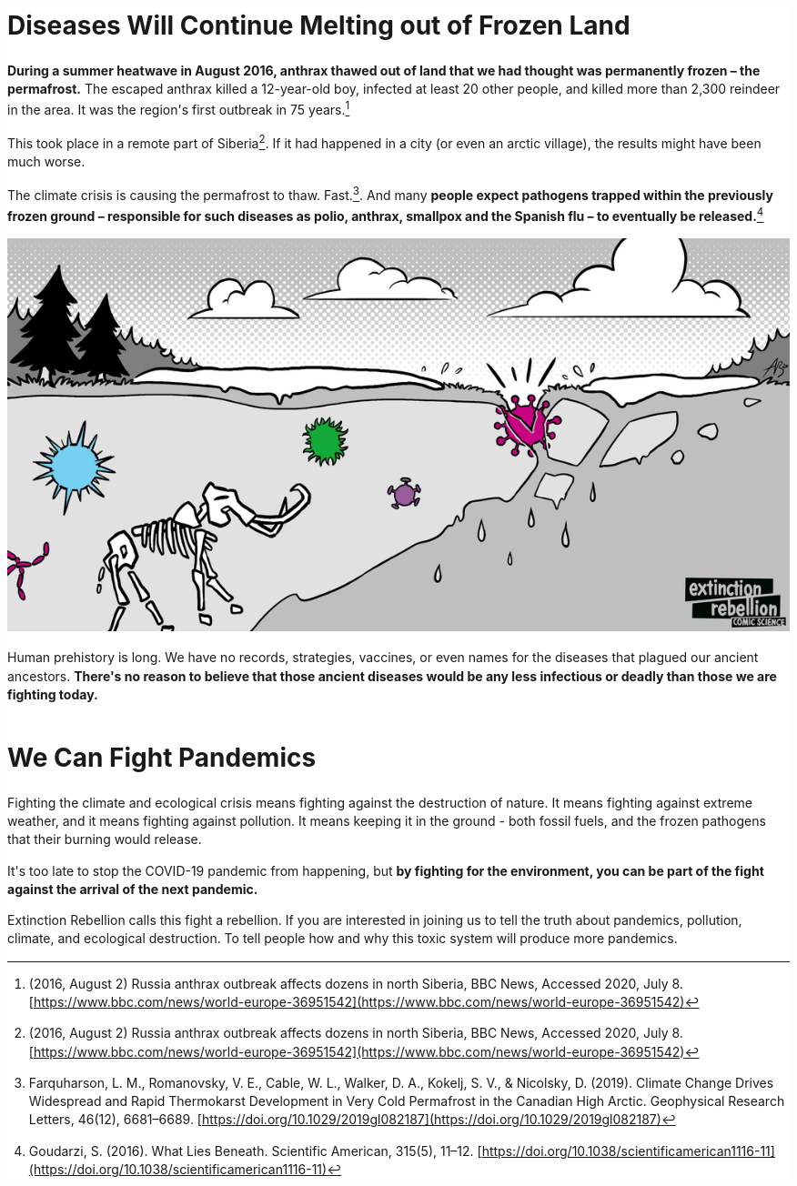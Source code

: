 # Diseases Will Continue Melting out of Frozen Land

**During a summer heatwave in August 2016, anthrax thawed out of land that we had thought was permanently frozen – the permafrost.** The escaped anthrax killed a 12-year-old boy, infected at least 20 other people, and killed more than 2,300 reindeer in the area. It was the region's first outbreak in 75 years.[^BBC2016-1]

This took place in a remote part of Siberia[^BBC2016-2]. If it had happened in a city (or even an arctic village), the results might have been much worse.

The climate crisis is causing the permafrost to thaw. Fast.[^Farquharson_et_al2019]. And many **people expect pathogens trapped within the previously frozen ground – responsible for such diseases as polio, anthrax, smallpox and the Spanish flu – to eventually be released.**[^Goudarzi2016]

![thawing frozen ground with mammoth skeleton and various diseases frozen within. One disease has thawed out and is escaping into the world](permafrost-thaw-disease.jpg)

Human prehistory is long. We have no records, strategies, vaccines, or even names for the diseases that plagued our ancient ancestors. **There's no reason to believe that those ancient diseases would be any less infectious or deadly than those we are fighting today.**

# We Can Fight Pandemics

Fighting the climate and ecological crisis means fighting against the destruction of nature. It means fighting against extreme weather, and it means fighting against pollution. It means keeping it in the ground - both fossil fuels, and the frozen pathogens that their burning would release.

It's too late to stop the COVID-19 pandemic from happening, but **by fighting for the environment, you can be part of the fight against the arrival of the next pandemic.**

Extinction Rebellion calls this fight a rebellion. If you are interested in joining us to tell the truth about pandemics, pollution, climate, and ecological destruction. To tell people how and why this toxic system will produce more pandemics.


[^Goudarzi2016]: Goudarzi, S. (2016). What Lies Beneath. Scientific American, 315(5), 11–12. [https://doi.org/10.1038/scientificamerican1116-11](https://doi.org/10.1038/scientificamerican1116-11)
[^Neupane_et_al_2010]: [](https://www.atsjournals.org/author/Neupane%2C+Binod) Neupane, B., Jerrett, M., Burnett, R., Marrie, T., Arain, A. and Loeb, M., 2010. Long-Term Exposure to Ambient Air Pollution and Risk of Hospitalization with Community-acquired Pneumonia in Older Adults. American Journal of Respiratory and Critical Care Medicine, 181(1), pp.47-53, [https://doi.org/10.1164/rccm.200901-0160OC](https://doi.org/10.1164/rccm.200901-0160OC)
[^Cohen_et_al_2005]: Cohen, A., Ross Anderson, H., Ostro, B., Pandey, K., Krzyzanowski, M., Künzli, N., Gutschmidt, K., Pope, A., Romieu, I., Samet, J. and Smith, K., 2005. The Global Burden of Disease Due to Outdoor Air Pollution. Journal of Toxicology and Environmental Health, Part A, 68(13-14), pp.1301-1307.[https://doi.org/10.1080/15287390590936166](https://doi.org/10.1080/15287390590936166)
[^Cohen_et_al_2017]: Cohen, A. J., Brauer, M., Burnett, R., Anderson, H. R., Frostad, J., Estep, K., … Forouzanfar, M. H. (2017). Estimates and 25-year trends of the global burden of disease attributable to ambient air pollution: an analysis of data from the Global Burden of Diseases Study 2015. The Lancet, 389(10082), 1907–1918. [https://doi.org/10.1016/s0140-6736(17)30505-6](https://doi.org/10.1016/s0140-6736(17)30505-6)
[^Sonenshine2018]: Sonenshine, D. (2018). Range Expansion of Tick Disease Vectors in North America: Implications for Spread of Tick-Borne Disease. International Journal of Environmental Research and Public Health, 15(3), 478. [https://doi.org/10.3390/ijerph15030478](https://doi.org/10.3390/ijerph15030478)
[^Hahn_et_al_2016]: Hahn, M. B., Jarnevich, C. S., Monaghan, A. J., & Eisen, R. J. (2016). Modeling the Geographic Distribution ofIxodes scapularisandIxodes pacificus(Acari: Ixodidae) in the Contiguous United States. Journal of Medical Entomology, 53(5), 1176–1191. [https://doi.org/10.1093/jme/tjw076](https://doi.org/10.1093/jme/tjw076)
[^Eilsen_et_al_2015]: Eisen, R. J., Eisen, L., Ogden, N. H., & Beard, C. B. (2015). Linkages of Weather and Climate WithIxodes scapularisandIxodes pacificus(Acari: Ixodidae), Enzootic Transmission ofBorrelia burgdorferi, and Lyme Disease in North America. Journal of Medical Entomology, 53(2), 250–261. [https://doi.org/10.1093/jme/tjv199](https://doi.org/10.1093/jme/tjv199)
[^Farquharson_et_al2019]: Farquharson, L. M., Romanovsky, V. E., Cable, W. L., Walker, D. A., Kokelj, S. V., & Nicolsky, D. (2019). Climate Change Drives Widespread and Rapid Thermokarst Development in Very Cold Permafrost in the Canadian High Arctic. Geophysical Research Letters, 46(12), 6681–6689. [https://doi.org/10.1029/2019gl082187](https://doi.org/10.1029/2019gl082187)
[^BBC2016-1]: (2016, August 2) Russia anthrax outbreak affects dozens in north Siberia, BBC News, Accessed 2020, July 8. [https://www.bbc.com/news/world-europe-36951542](https://www.bbc.com/news/world-europe-36951542)
[^BBC2016-2]: (2016, August 2) Russia anthrax outbreak affects dozens in north Siberia, BBC News, Accessed 2020, July 8. [https://www.bbc.com/news/world-europe-36951542](https://www.bbc.com/news/world-europe-36951542)
[^Semenza_Suk2017]: Semenza, J. C., & Suk, J. E. (2017). Vector-borne diseases and climate change: a European perspective. FEMS Microbiology Letters, 365(2). [https://doi.org/10.1093/femsle/fnx244](https://doi.org/10.1093/femsle/fnx244)
[^ECDC]: Epidemiological update: West Nile virus transmission season in Europe, 2018. (2018, December 14). European Center for Disease Control. Retrieved from https://www.ecdc.europa.eu/en/news-events/epidemiological-update-west-nile-virus-transmission-season-europe-2018European perspective. FEMS Microbiology Letters, 365(2). [https://doi.org/10.1093/femsle/fnx244](https://doi.org/10.1093/femsle/fnx244)
[^Andersen2020]: Andersen, K. G., Rambaut, A., Lipkin, W. I., Holmes, E. C., & Garry, R. F. (2020). The proximal origin of SARS-CoV-2. Nature Medicine, 26(4), 450–452. [https://doi.org/10.1038/s41591-020-0820-9](https://doi.org/10.1038/s41591-020-0820-9)
[^Berger2020]: Berger, K. (2020, March 12). The Man Who Saw the Pandemic Coming - Issue 83: Intelligence. Retrieved July 08, 2020, from [https://nautil.us/issue/83/intelligence/the-man-who-saw-the-pandemic-coming](https://nautil.us/issue/83/intelligence/the-man-who-saw-the-pandemic-coming)
[^Zhang2020]: Zhang, T., Wu, Q., & Zhang, Z. (2020). Probable Pangolin Origin of SARS-CoV-2 Associated with the COVID-19 Outbreak. Current Biology, 30(7), 1346–1351.e2. [https://doi.org/10.1016/j.cub.2020.03.022](https://doi.org/10.1016/j.cub.2020.03.022)
[^Ostfeld2012]: Ostfeld, R. S., & Keesing, F. (2012). Effects of Host Diversity on Infectious Disease. Annual Review of Ecology, Evolution, and Systematics, 43(1), 157–182. [https://doi.org/10.1146/annurev-ecolsys-102710-145022](https://doi.org/10.1146/annurev-ecolsys-102710-145022)
[^Swaddle2008]: Swaddle, J. P., & Calos, S. E. (2008). Increased Avian Diversity Is Associated with Lower Incidence of Human West Nile Infection: Observation of the Dilution Effect. PLoS ONE, 3(6), e2488. [https://doi.org/10.1371/journal.pone.0002488](https://doi.org/10.1371/journal.pone.0002488)
[^Morand2014]: Morand, S., Jittapalapong, S., Suputtamongkol, Y., Abdullah, M. T., & Huan, T. B. (2014). Infectious Diseases and Their Outbreaks in Asia-Pacific: Biodiversity and Its Regulation Loss Matter. PLoS ONE, 9(2), e90032. [https://doi.org/10.1371/journal.pone.0090032](https://doi.org/10.1371/journal.pone.0090032)
[^Jones2008]: Jones, K., Patel, N., Levy, M. et al. Global trends in emerging infectious diseases. Nature 451, 990–993 (2008). [https://doi.org/10.1038/nature06536](https://doi.org/10.1038/nature06536)
[^Keesing2010]: Keesing, F., Belden, L. K., Daszak, P., Dobson, A., Harvell, C. D., Holt, R. D., Hudson, P., Jolles, A., Jones, K. E., Mitchell, C. E., Myers, S. S., Bogich, T., & Ostfeld, R. S. (2010). Impacts of biodiversity on the emergence and transmission of infectious diseases. Nature, 468(7324), 647–652. [https://doi.org/10.1038/nature09575](https://doi.org/10.1038/nature09575)
[^Levy2016]: Levy, K., Woster, A. P., Goldstein, R. S., & Carlton, E. J. (2016). Untangling the Impacts of Climate Change on Waterborne Diseases: a Systematic Review of Relationships between Diarrheal Diseases and Temperature, Rainfall, Flooding, and Drought. Environmental Science & Technology, 50(10), 4905–4922. [https://doi.org/10.1021/acs.est.5b06186](https://doi.org/10.1021/acs.est.5b06186)
[^Burki2018]: Burki, T. (2018). Increase of West Nile virus cases in Europe for 2018. The Lancet, 392(10152), 1000. <a href=https://doi.org/10.1016/s0140-6736(18)32286-4>https://doi.org/10.1016/s0140-6736(18)32286-4</a>
[^CDC2020]: Centers for Disease Control and Prevention. (n.d.). Climate Change and Public Health - Disease Vectors | CDC. Climate Effects on Health: Diseases Carried by Vectors. Retrieved May 27, 2020, from [https://www.cdc.gov/climateandhealth/effects/vectors.htm](https://www.cdc.gov/climateandhealth/effects/vectors.htm)
[^CDC2020Diarrheal]: Centers for Disease Control and Prevention. (n.d.). Climate Change and Public Health - Disease Vectors | CDC. Climate Effects on Health: Food and Waterborne Diarrheal Disease. Retrieved May 27, 2020, from [https://www.cdc.gov/climateandhealth/effects/food_waterborne.htm](https://www.cdc.gov/climateandhealth/effects/food_waterborne.htm)
[^Yun2016]: Yun, J., Greiner, M., Höller, C. et al. Association between the ambient temperature and the occurrence of human Salmonella and Campylobacter infections. Sci Rep 6, 28442 (2016). [https://doi.org/10.1038/srep28442](https://doi.org/10.1101/2020.04.05.20054502)
[^Wu2020]: Wu, X., Nethery, R. C., Sabath, B. M., Braun, D., & Dominici, F. (2020). Exposure to air pollution and COVID-19 mortality in the United States: A nationwide cross-sectional study. Cold Spring Harbor Laboratory. [https://doi.org/10.1101/2020.04.05.20054502](https://doi.org/10.1101/2020.04.05.20054502)
[^Cui2003]: Cui, Y., Zhang, Z.-F., Froines, J., Zhao, J., Wang, H., Yu, S.-Z., & Detels, R. (2003). Air pollution and case fatality of SARS in the People’s Republic of China: an ecologic study. Environmental Health, 2(1). [https://doi.org/10.1186/1476-069x-2-15](https://doi.org/10.1186/1476-069x-2-15)